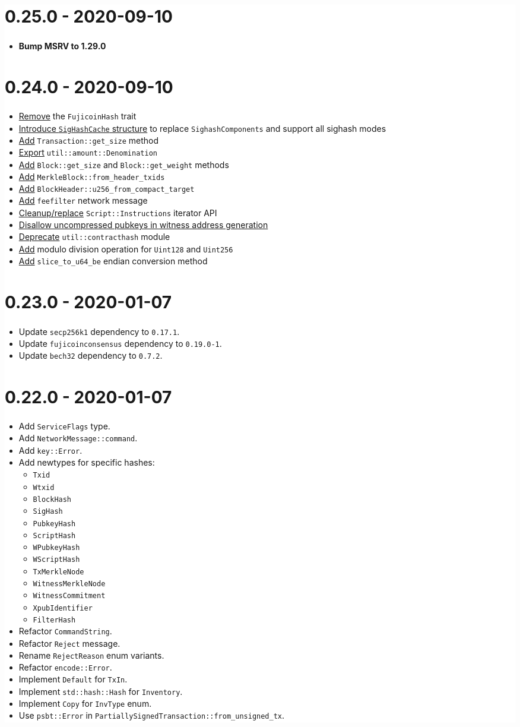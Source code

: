 # 0.25.0 - 2020-09-10

- **Bump MSRV to 1.29.0**

# 0.24.0 - 2020-09-10

- [Remove](https://github.com/rust-fujicoin/rust-fujicoin/pull/385) the `FujicoinHash` trait
- [Introduce `SigHashCache` structure](https://github.com/rust-fujicoin/rust-fujicoin/pull/390) to replace `SighashComponents` and support all sighash modes
- [Add](https://github.com/rust-fujicoin/rust-fujicoin/pull/416) `Transaction::get_size` method
- [Export](https://github.com/rust-fujicoin/rust-fujicoin/pull/412) `util::amount::Denomination`
- [Add](https://github.com/rust-fujicoin/rust-fujicoin/pull/417) `Block::get_size` and `Block::get_weight` methods
- [Add](https://github.com/rust-fujicoin/rust-fujicoin/pull/415) `MerkleBlock::from_header_txids`
- [Add](https://github.com/rust-fujicoin/rust-fujicoin/pull/429) `BlockHeader::u256_from_compact_target`
- [Add](https://github.com/rust-fujicoin/rust-fujicoin/pull/448) `feefilter` network message
- [Cleanup/replace](https://github.com/rust-fujicoin/rust-fujicoin/pull/397) `Script::Instructions` iterator API
- [Disallow uncompressed pubkeys in witness address generation](https://github.com/rust-fujicoin/rust-fujicoin/pull/428)
- [Deprecate](https://github.com/rust-fujicoin/rust-fujicoin/pull/451) `util::contracthash` module
- [Add](https://github.com/rust-fujicoin/rust-fujicoin/pull/435) modulo division operation for `Uint128` and `Uint256`
- [Add](https://github.com/rust-fujicoin/rust-fujicoin/pull/436) `slice_to_u64_be` endian conversion method

# 0.23.0 - 2020-01-07

- Update `secp256k1` dependency to `0.17.1`.
- Update `fujicoinconsensus` dependency to `0.19.0-1`.
- Update `bech32` dependency to `0.7.2`.

# 0.22.0 - 2020-01-07

- Add `ServiceFlags` type.
- Add `NetworkMessage::command`.
- Add `key::Error`.
- Add newtypes for specific hashes:
    - `Txid`
    - `Wtxid`
    - `BlockHash`
    - `SigHash`
    - `PubkeyHash`
    - `ScriptHash`
    - `WPubkeyHash`
    - `WScriptHash`
    - `TxMerkleNode`
    - `WitnessMerkleNode`
    - `WitnessCommitment`
    - `XpubIdentifier`
    - `FilterHash`
- Refactor `CommandString`.
- Refactor `Reject` message.
- Rename `RejectReason` enum variants.
- Refactor `encode::Error`.
- Implement `Default` for `TxIn`.
- Implement `std::hash::Hash` for `Inventory`.
- Implement `Copy` for `InvType` enum.
- Use `psbt::Error` in `PartiallySignedTransaction::from_unsigned_tx`.